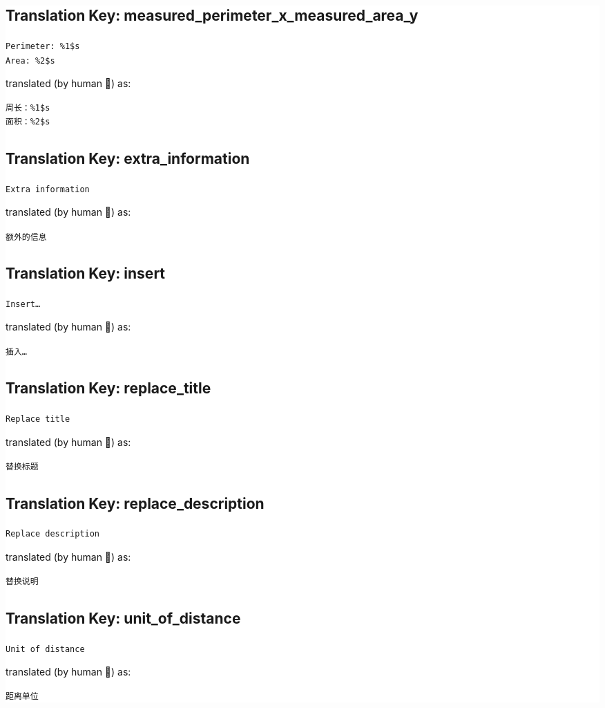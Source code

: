 
## Translation Key: measured_perimeter_x_measured_area_y
```
Perimeter: %1$s
Area: %2$s
```
translated (by human 👀) as:
```
周长：%1$s
面积：%2$s
```


## Translation Key: extra_information
```
Extra information
```
translated (by human 👀) as:
```
额外的信息
```


## Translation Key: insert
```
Insert…
```
translated (by human 👀) as:
```
插入…
```


## Translation Key: replace_title
```
Replace title
```
translated (by human 👀) as:
```
替换标题
```


## Translation Key: replace_description
```
Replace description
```
translated (by human 👀) as:
```
替换说明
```


## Translation Key: unit_of_distance
```
Unit of distance
```
translated (by human 👀) as:
```
距离单位
```
